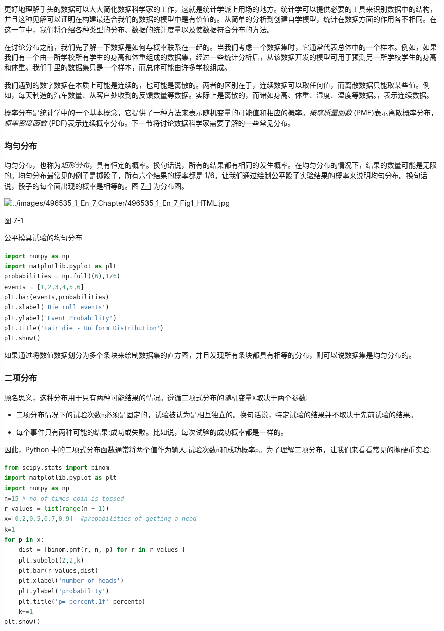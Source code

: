 更好地理解手头的数据可以大大简化数据科学家的工作，这就是统计学派上用场的地方。统计学可以提供必要的工具来识别数据中的结构，并且这种见解可以证明在构建最适合我们的数据的模型中是有价值的。从简单的分析到创建自学模型，统计在数据方面的作用各不相同。在这一节中，我们将介绍各种类型的分布、数据的统计度量以及使数据符合分布的方法。

在讨论分布之前，我们先了解一下数据是如何与概率联系在一起的。当我们考虑一个数据集时，它通常代表总体中的一个样本。例如，如果我们有一个由一所学校所有学生的身高和体重组成的数据集，经过一些统计分析后，从该数据开发的模型可用于预测另一所学校学生的身高和体重。我们手里的数据集只是一个样本，而总体可能由许多学校组成。

我们遇到的数字数据在本质上可能是连续的，也可能是离散的。两者的区别在于，连续数据可以取任何值，而离散数据只能取某些值。例如，每天制造的汽车数量、从客户处收到的反馈数量等数据。实际上是离散的，而诸如身高、体重、湿度、温度等数据。，表示连续数据。

概率分布是统计学中的一个基本概念，它提供了一种方法来表示随机变量的可能值和相应的概率。*概率质量函数* (PMF)表示离散概率分布，*概率密度函数* (PDF)表示连续概率分布。下一节将讨论数据科学家需要了解的一些常见分布。

### 均匀分布

均匀分布，也称为*矩形分布*，具有恒定的概率。换句话说，所有的结果都有相同的发生概率。在均匀分布的情况下，结果的数量可能是无限的。均匀分布最常见的例子是掷骰子，所有六个结果的概率都是 1/6。让我们通过绘制公平骰子实验结果的概率来说明均匀分布。换句话说，骰子的每个面出现的概率是相等的。图 [7-1](#Fig1) 为分布图。

![../images/496535_1_En_7_Chapter/496535_1_En_7_Fig1_HTML.jpg](../images/496535_1_En_7_Chapter/496535_1_En_7_Fig1_HTML.jpg)

图 7-1

公平模具试验的均匀分布

```py
import numpy as np
import matplotlib.pyplot as plt
probabilities = np.full((6),1/6)
events = [1,2,3,4,5,6]
plt.bar(events,probabilities)
plt.xlabel('Die roll events')
plt.ylabel('Event Probability')
plt.title('Fair die - Uniform Distribution')
plt.show()

```

如果通过将数值数据划分为多个条块来绘制数据集的直方图，并且发现所有条块都具有相等的分布，则可以说数据集是均匀分布的。

### 二项分布

顾名思义，这种分布用于只有两种可能结果的情况。遵循二项式分布的随机变量`X`取决于两个参数:

*   二项分布情况下的试验次数`n`必须是固定的，试验被认为是相互独立的。换句话说，特定试验的结果并不取决于先前试验的结果。

*   每个事件只有两种可能的结果:成功或失败。比如说，每次试验的成功概率都是一样的。

因此，Python 中的二项式分布函数通常将两个值作为输入:试验次数`n`和成功概率`p`。为了理解二项分布，让我们来看看常见的抛硬币实验:

```py
from scipy.stats import binom
import matplotlib.pyplot as plt
import numpy as np
n=15 # no of times coin is tossed
r_values = list(range(n + 1))
x=[0.2,0.5,0.7,0.9]  #probabilities of getting a head
k=1
for p in x:
    dist = [binom.pmf(r, n, p) for r in r_values ]
    plt.subplot(2,2,k)
    plt.bar(r_values,dist)
    plt.xlabel('number of heads')
    plt.ylabel('probability')
    plt.title('p= percent.1f' percentp)
    k+=1
plt.show()

```
